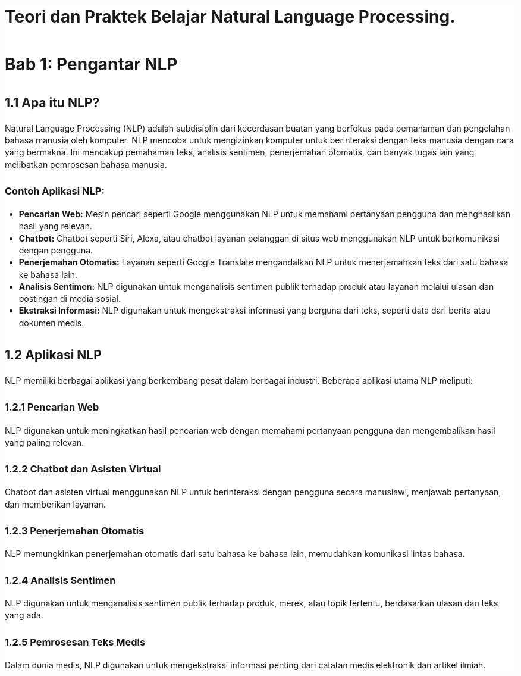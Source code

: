 # Teori dan Praktek Belajar Natural Language Processing.

# Bab 1: Pengantar NLP

## 1.1 Apa itu NLP?
Natural Language Processing (NLP) adalah subdisiplin dari kecerdasan buatan yang berfokus pada pemahaman dan pengolahan bahasa manusia oleh komputer. NLP mencoba untuk mengizinkan komputer untuk berinteraksi dengan teks manusia dengan cara yang bermakna. Ini mencakup pemahaman teks, analisis sentimen, penerjemahan otomatis, dan banyak tugas lain yang melibatkan pemrosesan bahasa manusia.

### Contoh Aplikasi NLP:
- **Pencarian Web:** Mesin pencari seperti Google menggunakan NLP untuk memahami pertanyaan pengguna dan menghasilkan hasil yang relevan.
- **Chatbot:** Chatbot seperti Siri, Alexa, atau chatbot layanan pelanggan di situs web menggunakan NLP untuk berkomunikasi dengan pengguna.
- **Penerjemahan Otomatis:** Layanan seperti Google Translate mengandalkan NLP untuk menerjemahkan teks dari satu bahasa ke bahasa lain.
- **Analisis Sentimen:** NLP digunakan untuk menganalisis sentimen publik terhadap produk atau layanan melalui ulasan dan postingan di media sosial.
- **Ekstraksi Informasi:** NLP digunakan untuk mengekstraksi informasi yang berguna dari teks, seperti data dari berita atau dokumen medis.

## 1.2 Aplikasi NLP
NLP memiliki berbagai aplikasi yang berkembang pesat dalam berbagai industri. Beberapa aplikasi utama NLP meliputi:

### 1.2.1 Pencarian Web
NLP digunakan untuk meningkatkan hasil pencarian web dengan memahami pertanyaan pengguna dan mengembalikan hasil yang paling relevan.

### 1.2.2 Chatbot dan Asisten Virtual
Chatbot dan asisten virtual menggunakan NLP untuk berinteraksi dengan pengguna secara manusiawi, menjawab pertanyaan, dan memberikan layanan.

### 1.2.3 Penerjemahan Otomatis
NLP memungkinkan penerjemahan otomatis dari satu bahasa ke bahasa lain, memudahkan komunikasi lintas bahasa.

### 1.2.4 Analisis Sentimen
NLP digunakan untuk menganalisis sentimen publik terhadap produk, merek, atau topik tertentu, berdasarkan ulasan dan teks yang ada.

### 1.2.5 Pemrosesan Teks Medis
Dalam dunia medis, NLP digunakan untuk mengekstraksi informasi penting dari catatan medis elektronik dan artikel ilmiah.

